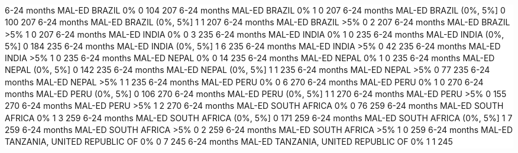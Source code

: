 6-24 months                   MAL-ED          BRAZIL                         0%                      0      104    207
6-24 months                   MAL-ED          BRAZIL                         0%                      1        0    207
6-24 months                   MAL-ED          BRAZIL                         (0%, 5%]                0      100    207
6-24 months                   MAL-ED          BRAZIL                         (0%, 5%]                1        1    207
6-24 months                   MAL-ED          BRAZIL                         >5%                     0        2    207
6-24 months                   MAL-ED          BRAZIL                         >5%                     1        0    207
6-24 months                   MAL-ED          INDIA                          0%                      0        3    235
6-24 months                   MAL-ED          INDIA                          0%                      1        0    235
6-24 months                   MAL-ED          INDIA                          (0%, 5%]                0      184    235
6-24 months                   MAL-ED          INDIA                          (0%, 5%]                1        6    235
6-24 months                   MAL-ED          INDIA                          >5%                     0       42    235
6-24 months                   MAL-ED          INDIA                          >5%                     1        0    235
6-24 months                   MAL-ED          NEPAL                          0%                      0       14    235
6-24 months                   MAL-ED          NEPAL                          0%                      1        0    235
6-24 months                   MAL-ED          NEPAL                          (0%, 5%]                0      142    235
6-24 months                   MAL-ED          NEPAL                          (0%, 5%]                1        1    235
6-24 months                   MAL-ED          NEPAL                          >5%                     0       77    235
6-24 months                   MAL-ED          NEPAL                          >5%                     1        1    235
6-24 months                   MAL-ED          PERU                           0%                      0        6    270
6-24 months                   MAL-ED          PERU                           0%                      1        0    270
6-24 months                   MAL-ED          PERU                           (0%, 5%]                0      106    270
6-24 months                   MAL-ED          PERU                           (0%, 5%]                1        1    270
6-24 months                   MAL-ED          PERU                           >5%                     0      155    270
6-24 months                   MAL-ED          PERU                           >5%                     1        2    270
6-24 months                   MAL-ED          SOUTH AFRICA                   0%                      0       76    259
6-24 months                   MAL-ED          SOUTH AFRICA                   0%                      1        3    259
6-24 months                   MAL-ED          SOUTH AFRICA                   (0%, 5%]                0      171    259
6-24 months                   MAL-ED          SOUTH AFRICA                   (0%, 5%]                1        7    259
6-24 months                   MAL-ED          SOUTH AFRICA                   >5%                     0        2    259
6-24 months                   MAL-ED          SOUTH AFRICA                   >5%                     1        0    259
6-24 months                   MAL-ED          TANZANIA, UNITED REPUBLIC OF   0%                      0        7    245
6-24 months                   MAL-ED          TANZANIA, UNITED REPUBLIC OF   0%                      1        1    245